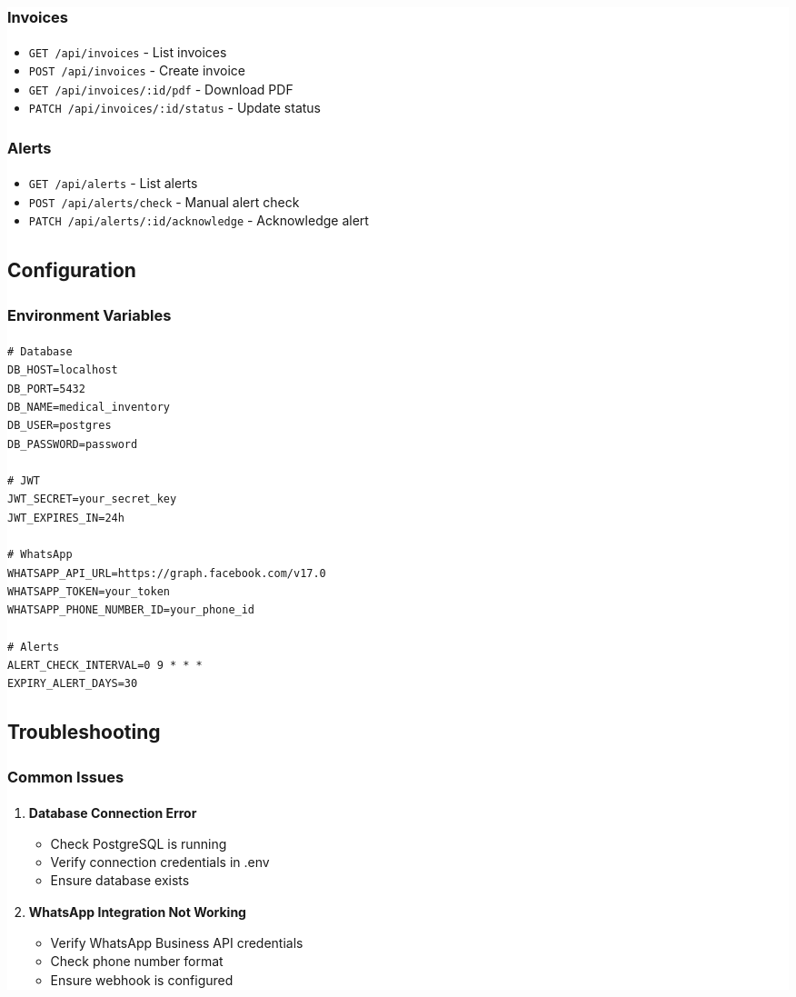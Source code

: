 ### Invoices
- `GET /api/invoices` - List invoices
- `POST /api/invoices` - Create invoice
- `GET /api/invoices/:id/pdf` - Download PDF
- `PATCH /api/invoices/:id/status` - Update status

### Alerts
- `GET /api/alerts` - List alerts
- `POST /api/alerts/check` - Manual alert check
- `PATCH /api/alerts/:id/acknowledge` - Acknowledge alert

## Configuration

### Environment Variables
```env
# Database
DB_HOST=localhost
DB_PORT=5432
DB_NAME=medical_inventory
DB_USER=postgres
DB_PASSWORD=password

# JWT
JWT_SECRET=your_secret_key
JWT_EXPIRES_IN=24h

# WhatsApp
WHATSAPP_API_URL=https://graph.facebook.com/v17.0
WHATSAPP_TOKEN=your_token
WHATSAPP_PHONE_NUMBER_ID=your_phone_id

# Alerts
ALERT_CHECK_INTERVAL=0 9 * * *
EXPIRY_ALERT_DAYS=30
```

## Troubleshooting

### Common Issues

1. **Database Connection Error**
   - Check PostgreSQL is running
   - Verify connection credentials in .env
   - Ensure database exists

2. **WhatsApp Integration Not Working**
   - Verify WhatsApp Business API credentials
   - Check phone number format
   - Ensure webhook is configured
